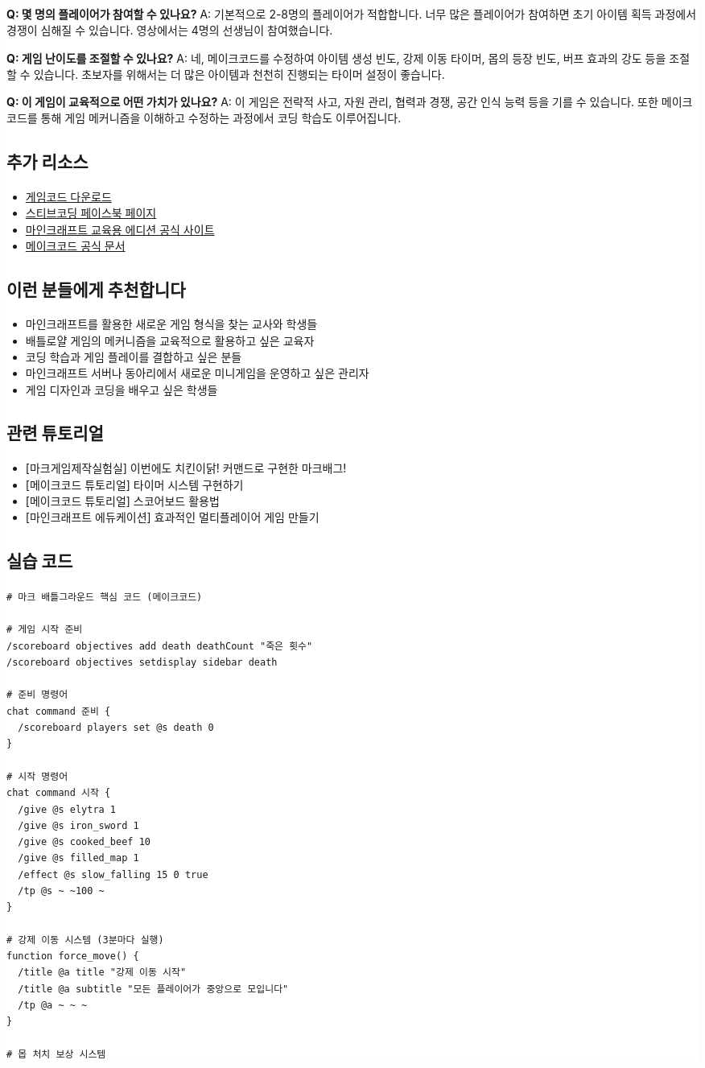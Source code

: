 **Q: 몇 명의 플레이어가 참여할 수 있나요?**
A: 기본적으로 2-8명의 플레이어가 적합합니다. 너무 많은 플레이어가 참여하면 초기 아이템 획득 과정에서 경쟁이 심해질 수 있습니다. 영상에서는 4명의 선생님이 참여했습니다.

**Q: 게임 난이도를 조절할 수 있나요?**
A: 네, 메이크코드를 수정하여 아이템 생성 빈도, 강제 이동 타이머, 몹의 등장 빈도, 버프 효과의 강도 등을 조절할 수 있습니다. 초보자를 위해서는 더 많은 아이템과 천천히 진행되는 타이머 설정이 좋습니다.

**Q: 이 게임이 교육적으로 어떤 가치가 있나요?**
A: 이 게임은 전략적 사고, 자원 관리, 협력과 경쟁, 공간 인식 능력 등을 기를 수 있습니다. 또한 메이크코드를 통해 게임 메커니즘을 이해하고 수정하는 과정에서 코딩 학습도 이루어집니다.

## 추가 리소스
- [게임코드 다운로드](https://www.dropbox.com/s/bwutjsynrysm19g/12%EC%9E%A5-%EB%A7%88%ED%81%AC%EB%B0%B0%EA%B7%B8.mkcd?dl=0)
- [스티브코딩 페이스북 페이지](https://www.facebook.com/stvcoding/)
- [마인크래프트 교육용 에디션 공식 사이트](https://education.minecraft.net/)
- [메이크코드 공식 문서](링크)

## 이런 분들에게 추천합니다
- 마인크래프트를 활용한 새로운 게임 형식을 찾는 교사와 학생들
- 배틀로얄 게임의 메커니즘을 교육적으로 활용하고 싶은 교육자
- 코딩 학습과 게임 플레이를 결합하고 싶은 분들
- 마인크래프트 서버나 동아리에서 새로운 미니게임을 운영하고 싶은 관리자
- 게임 디자인과 코딩을 배우고 싶은 학생들

## 관련 튜토리얼
- [마크게임제작실험실] 이번에도 치킨이닭! 커맨드로 구현한 마크배그!
- [메이크코드 튜토리얼] 타이머 시스템 구현하기
- [메이크코드 튜토리얼] 스코어보드 활용법
- [마인크래프트 에듀케이션] 효과적인 멀티플레이어 게임 만들기

## 실습 코드
```
# 마크 배틀그라운드 핵심 코드 (메이크코드)

# 게임 시작 준비
/scoreboard objectives add death deathCount "죽은 횟수"
/scoreboard objectives setdisplay sidebar death

# 준비 명령어
chat command 준비 {
  /scoreboard players set @s death 0
}

# 시작 명령어
chat command 시작 {
  /give @s elytra 1
  /give @s iron_sword 1
  /give @s cooked_beef 10
  /give @s filled_map 1
  /effect @s slow_falling 15 0 true
  /tp @s ~ ~100 ~
}

# 강제 이동 시스템 (3분마다 실행)
function force_move() {
  /title @a title "강제 이동 시작"
  /title @a subtitle "모든 플레이어가 중앙으로 모입니다"
  /tp @a ~ ~ ~
}

# 몹 처치 보상 시스템
```